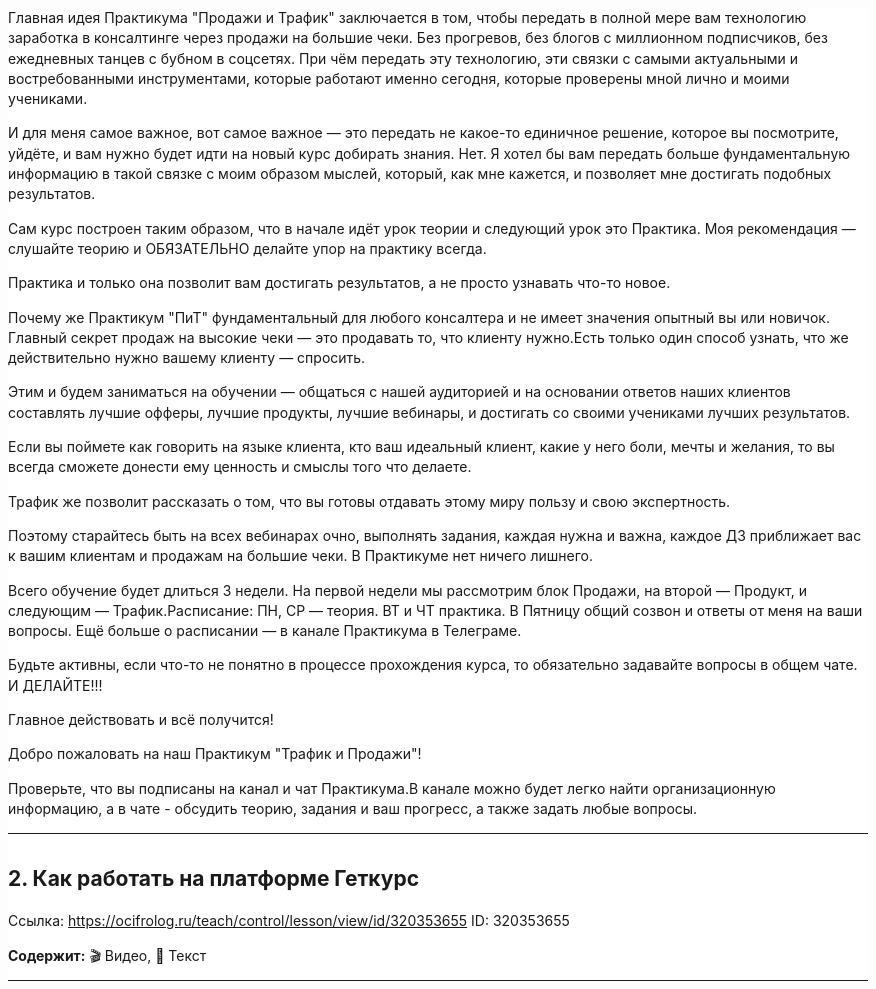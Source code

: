 Главная идея Практикума "Продажи и Трафик" заключается в том, чтобы передать в полной мере вам технологию заработка в консалтинге через продажи на большие чеки. Без прогревов, без блогов с миллионном подписчиков, без ежедневных танцев с бубном в соцсетях. При чём передать эту технологию, эти связки с самыми актуальными и востребованными инструментами, которые работают именно сегодня, которые проверены мной лично и моими учениками.

И для меня самое важное, вот самое важное — это передать не какое-то единичное решение, которое вы посмотрите, уйдёте, и вам нужно будет идти на новый курс добирать знания. Нет. Я хотел бы вам передать больше фундаментальную информацию в такой связке с моим образом мыслей, который, как мне кажется, и позволяет мне достигать подобных результатов.

Сам курс построен таким образом, что в начале идёт урок теории и следующий урок это Практика. Моя рекомендация — слушайте теорию и ОБЯЗАТЕЛЬНО делайте упор на практику всегда.

Практика и только она позволит вам достигать результатов, а не просто узнавать что-то новое.

Почему же Практикум "ПиТ" фундаментальный для любого консалтера и не имеет значения опытный вы или новичок. Главный секрет продаж на высокие чеки — это продавать то, что клиенту нужно.Есть только один способ узнать, что же действительно нужно вашему клиенту — спросить.

Этим и будем заниматься на обучении — общаться с нашей аудиторией и на основании ответов наших клиентов составлять лучшие офферы, лучшие продукты, лучшие вебинары, и достигать со своими учениками лучших результатов.

Если вы поймете как говорить на языке клиента, кто ваш идеальный клиент, какие у него боли, мечты и желания, то вы всегда сможете донести ему ценность и смыслы того что делаете.

Трафик же позволит рассказать о том, что вы готовы отдавать этому миру пользу и свою экспертность.

Поэтому старайтесь быть на всех вебинарах очно, выполнять задания, каждая нужна и важна, каждое ДЗ приближает вас к вашим клиентам и продажам на большие чеки. В Практикуме нет ничего лишнего.

Всего обучение будет длиться 3 недели. На первой недели мы рассмотрим блок Продажи, на второй — Продукт, и следующим — Трафик.Расписание: ПН, СР — теория. ВТ и ЧТ практика. В Пятницу общий созвон и ответы от меня на ваши вопросы. Ещё больше о расписании — в канале Практикума в Телеграме.

Будьте активны, если что-то не понятно в процессе прохождения курса, то обязательно задавайте вопросы в общем чате. И ДЕЛАЙТЕ!!!

Главное действовать и всё получится!

Добро пожаловать на наш Практикум "Трафик и Продажи"!

Проверьте, что вы подписаны на канал и чат Практикума.В канале можно будет легко найти организационную информацию, а в чате - обсудить теорию, задания и ваш прогресс, а также задать любые вопросы.



---

<a id='практикум-трафик-и-продажи-lesson-2'></a>
## 2. Как работать на платформе Геткурс
Ссылка: https://ocifrolog.ru/teach/control/lesson/view/id/320353655
ID: 320353655

**Содержит:** 🎬 Видео, 📝 Текст

---
